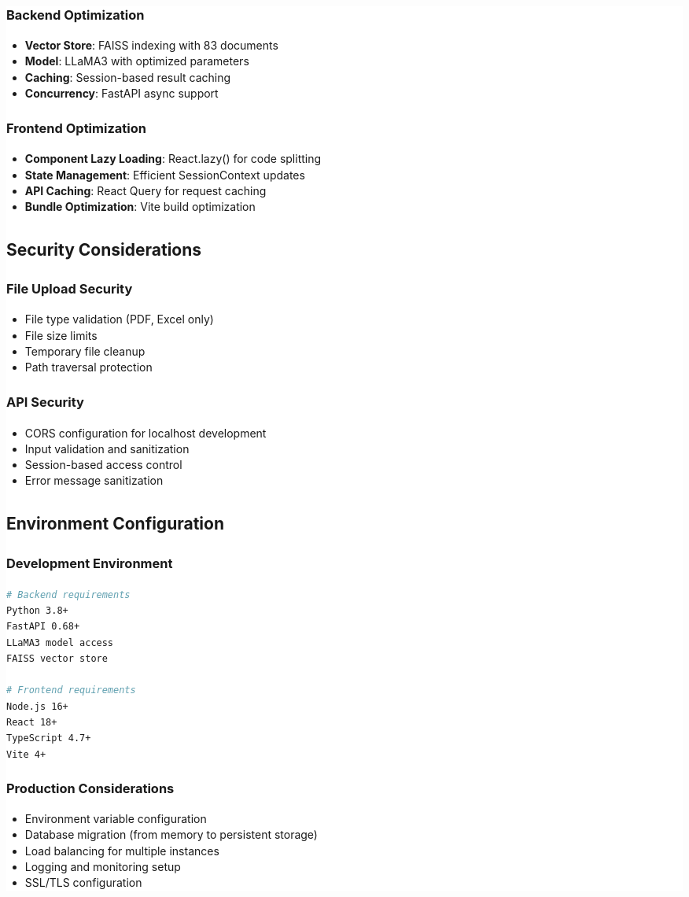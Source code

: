 ### Backend Optimization
- **Vector Store**: FAISS indexing with 83 documents
- **Model**: LLaMA3 with optimized parameters
- **Caching**: Session-based result caching
- **Concurrency**: FastAPI async support

### Frontend Optimization
- **Component Lazy Loading**: React.lazy() for code splitting
- **State Management**: Efficient SessionContext updates
- **API Caching**: React Query for request caching
- **Bundle Optimization**: Vite build optimization

## Security Considerations

### File Upload Security
- File type validation (PDF, Excel only)
- File size limits
- Temporary file cleanup
- Path traversal protection

### API Security
- CORS configuration for localhost development
- Input validation and sanitization
- Session-based access control
- Error message sanitization

## Environment Configuration

### Development Environment
```bash
# Backend requirements
Python 3.8+
FastAPI 0.68+
LLaMA3 model access
FAISS vector store

# Frontend requirements
Node.js 16+
React 18+
TypeScript 4.7+
Vite 4+
```

### Production Considerations
- Environment variable configuration
- Database migration (from memory to persistent storage)
- Load balancing for multiple instances
- Logging and monitoring setup
- SSL/TLS configuration
